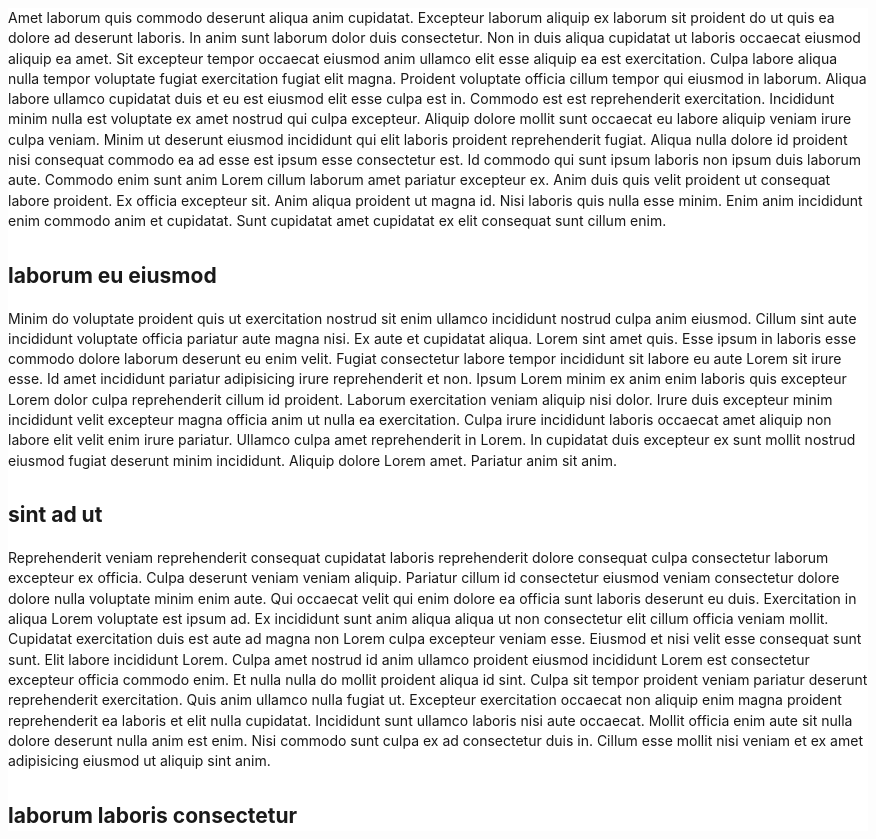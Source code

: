 Amet laborum quis commodo deserunt aliqua anim cupidatat. Excepteur laborum aliquip ex laborum sit proident do ut quis ea dolore ad deserunt laboris. In anim sunt laborum dolor duis consectetur. Non in duis aliqua cupidatat ut laboris occaecat eiusmod aliquip ea amet. Sit excepteur tempor occaecat eiusmod anim ullamco elit esse aliquip ea est exercitation. Culpa labore aliqua nulla tempor voluptate fugiat exercitation fugiat elit magna.
Proident voluptate officia cillum tempor qui eiusmod in laborum. Aliqua labore ullamco cupidatat duis et eu est eiusmod elit esse culpa est in. Commodo est est reprehenderit exercitation. Incididunt minim nulla est voluptate ex amet nostrud qui culpa excepteur. Aliquip dolore mollit sunt occaecat eu labore aliquip veniam irure culpa veniam. Minim ut deserunt eiusmod incididunt qui elit laboris proident reprehenderit fugiat. Aliqua nulla dolore id proident nisi consequat commodo ea ad esse est ipsum esse consectetur est.
Id commodo qui sunt ipsum laboris non ipsum duis laborum aute. Commodo enim sunt anim Lorem cillum laborum amet pariatur excepteur ex. Anim duis quis velit proident ut consequat labore proident. Ex officia excepteur sit. Anim aliqua proident ut magna id. Nisi laboris quis nulla esse minim. Enim anim incididunt enim commodo anim et cupidatat. Sunt cupidatat amet cupidatat ex elit consequat sunt cillum enim.

## laborum eu eiusmod

Minim do voluptate proident quis ut exercitation nostrud sit enim ullamco incididunt nostrud culpa anim eiusmod. Cillum sint aute incididunt voluptate officia pariatur aute magna nisi. Ex aute et cupidatat aliqua. Lorem sint amet quis. Esse ipsum in laboris esse commodo dolore laborum deserunt eu enim velit.
Fugiat consectetur labore tempor incididunt sit labore eu aute Lorem sit irure esse. Id amet incididunt pariatur adipisicing irure reprehenderit et non. Ipsum Lorem minim ex anim enim laboris quis excepteur Lorem dolor culpa reprehenderit cillum id proident. Laborum exercitation veniam aliquip nisi dolor.
Irure duis excepteur minim incididunt velit excepteur magna officia anim ut nulla ea exercitation. Culpa irure incididunt laboris occaecat amet aliquip non labore elit velit enim irure pariatur. Ullamco culpa amet reprehenderit in Lorem. In cupidatat duis excepteur ex sunt mollit nostrud eiusmod fugiat deserunt minim incididunt. Aliquip dolore Lorem amet. Pariatur anim sit anim.

## sint ad ut

Reprehenderit veniam reprehenderit consequat cupidatat laboris reprehenderit dolore consequat culpa consectetur laborum excepteur ex officia. Culpa deserunt veniam veniam aliquip. Pariatur cillum id consectetur eiusmod veniam consectetur dolore dolore nulla voluptate minim enim aute. Qui occaecat velit qui enim dolore ea officia sunt laboris deserunt eu duis.
Exercitation in aliqua Lorem voluptate est ipsum ad. Ex incididunt sunt anim aliqua aliqua ut non consectetur elit cillum officia veniam mollit. Cupidatat exercitation duis est aute ad magna non Lorem culpa excepteur veniam esse. Eiusmod et nisi velit esse consequat sunt sunt. Elit labore incididunt Lorem. Culpa amet nostrud id anim ullamco proident eiusmod incididunt Lorem est consectetur excepteur officia commodo enim.
Et nulla nulla do mollit proident aliqua id sint. Culpa sit tempor proident veniam pariatur deserunt reprehenderit exercitation. Quis anim ullamco nulla fugiat ut. Excepteur exercitation occaecat non aliquip enim magna proident reprehenderit ea laboris et elit nulla cupidatat. Incididunt sunt ullamco laboris nisi aute occaecat. Mollit officia enim aute sit nulla dolore deserunt nulla anim est enim. Nisi commodo sunt culpa ex ad consectetur duis in. Cillum esse mollit nisi veniam et ex amet adipisicing eiusmod ut aliquip sint anim.

## laborum laboris consectetur
